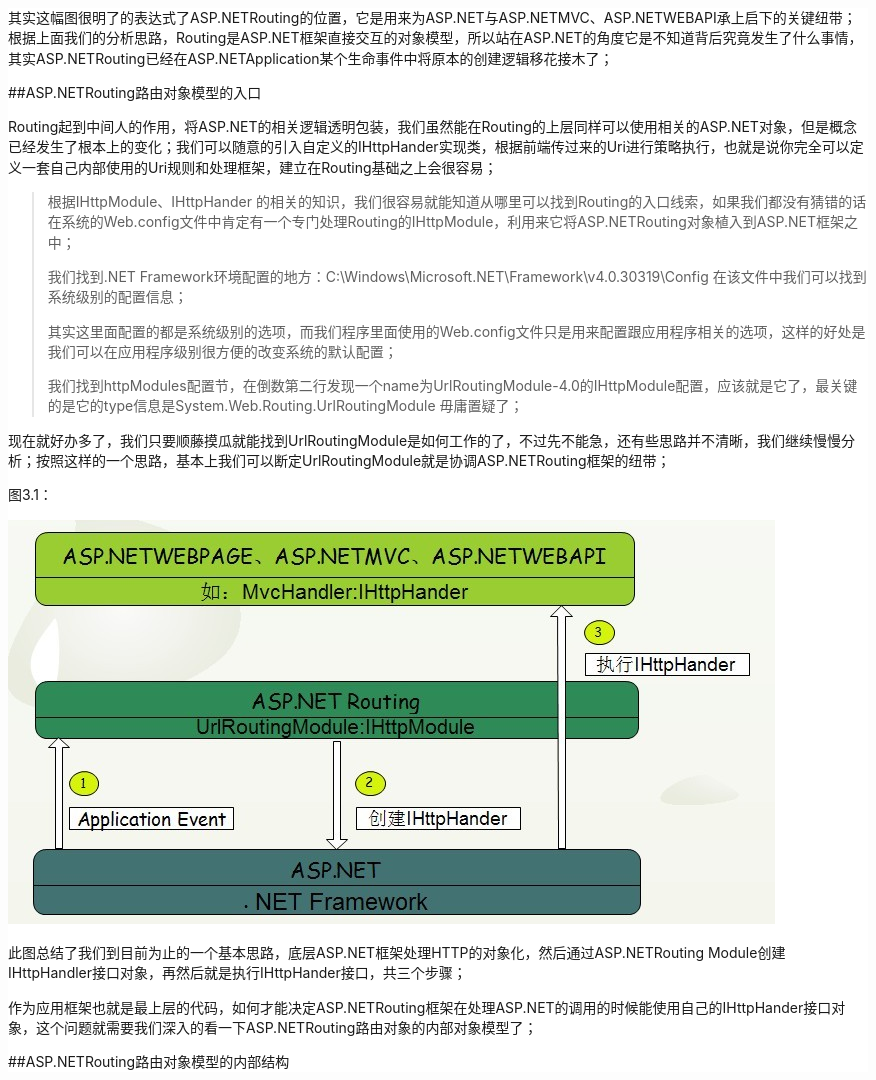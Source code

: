 
其实这幅图很明了的表达式了ASP.NETRouting的位置，它是用来为ASP.NET与ASP.NETMVC、ASP.NETWEBAPI承上启下的关键纽带；根据上面我们的分析思路，Routing是ASP.NET框架直接交互的对象模型，所以站在ASP.NET的角度它是不知道背后究竟发生了什么事情，其实ASP.NETRouting已经在ASP.NETApplication某个生命事件中将原本的创建逻辑移花接木了；

##ASP.NETRouting路由对象模型的入口

Routing起到中间人的作用，将ASP.NET的相关逻辑透明包装，我们虽然能在Routing的上层同样可以使用相关的ASP.NET对象，但是概念已经发生了根本上的变化；我们可以随意的引入自定义的IHttpHander实现类，根据前端传过来的Uri进行策略执行，也就是说你完全可以定义一套自己内部使用的Uri规则和处理框架，建立在Routing基础之上会很容易；

> 根据IHttpModule、IHttpHander 的相关的知识，我们很容易就能知道从哪里可以找到Routing的入口线索，如果我们都没有猜错的话在系统的Web.config文件中肯定有一个专门处理Routing的IHttpModule，利用来它将ASP.NETRouting对象植入到ASP.NET框架之中；
> 
> 我们找到.NET Framework环境配置的地方：C:\Windows\Microsoft.NET\Framework\v4.0.30319\Config 在该文件中我们可以找到系统级别的配置信息；
> 
> 其实这里面配置的都是系统级别的选项，而我们程序里面使用的Web.config文件只是用来配置跟应用程序相关的选项，这样的好处是我们可以在应用程序级别很方便的改变系统的默认配置；
> 
> 我们找到httpModules配置节，在倒数第二行发现一个name为UrlRoutingModule-4.0的IHttpModule配置，应该就是它了，最关键的是它的type信息是System.Web.Routing.UrlRoutingModule 毋庸置疑了；

现在就好办多了，我们只要顺藤摸瓜就能找到UrlRoutingModule是如何工作的了，不过先不能急，还有些思路并不清晰，我们继续慢慢分析；按照这样的一个思路，基本上我们可以断定UrlRoutingModule就是协调ASP.NETRouting框架的纽带；

图3.1：

![](imgs/20151045-0120c76f58b14bac88082bf9fbfef42a.jpg)

此图总结了我们到目前为止的一个基本思路，底层ASP.NET框架处理HTTP的对象化，然后通过ASP.NETRouting Module创建IHttpHandler接口对象，再然后就是执行IHttpHander接口，共三个步骤；

作为应用框架也就是最上层的代码，如何才能决定ASP.NETRouting框架在处理ASP.NET的调用的时候能使用自己的IHttpHander接口对象，这个问题就需要我们深入的看一下ASP.NETRouting路由对象的内部对象模型了；

##ASP.NETRouting路由对象模型的内部结构
